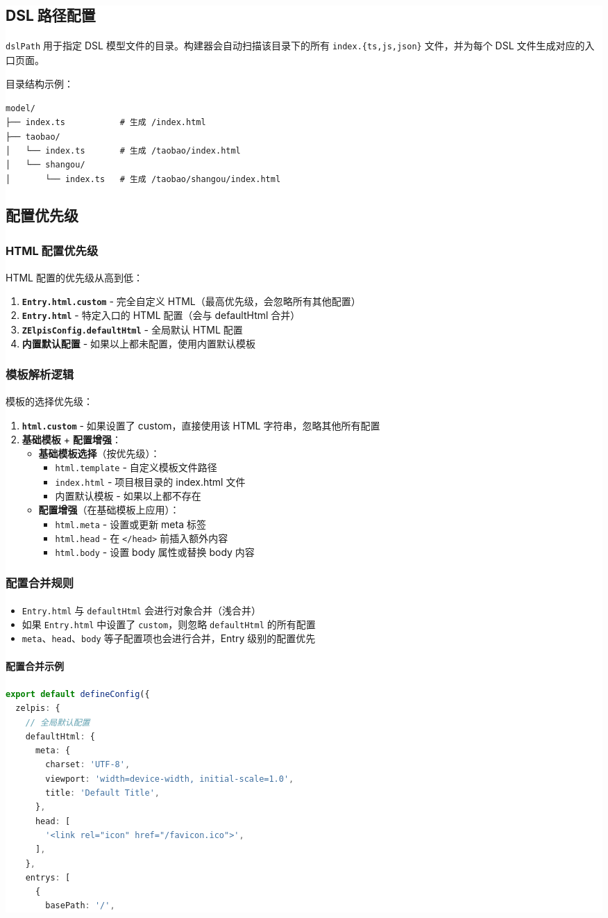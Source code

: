 ## DSL 路径配置

`dslPath` 用于指定 DSL 模型文件的目录。构建器会自动扫描该目录下的所有 `index.{ts,js,json}` 文件，并为每个 DSL 文件生成对应的入口页面。

目录结构示例：

```
model/
├── index.ts           # 生成 /index.html
├── taobao/
│   └── index.ts       # 生成 /taobao/index.html
│   └── shangou/
│       └── index.ts   # 生成 /taobao/shangou/index.html
```

## 配置优先级

### HTML 配置优先级

HTML 配置的优先级从高到低：

1. **`Entry.html.custom`** - 完全自定义 HTML（最高优先级，会忽略所有其他配置）
2. **`Entry.html`** - 特定入口的 HTML 配置（会与 defaultHtml 合并）
3. **`ZElpisConfig.defaultHtml`** - 全局默认 HTML 配置
4. **内置默认配置** - 如果以上都未配置，使用内置默认模板

### 模板解析逻辑

模板的选择优先级：

1. **`html.custom`** - 如果设置了 custom，直接使用该 HTML 字符串，忽略其他所有配置
2. **基础模板** + **配置增强**：
   - **基础模板选择**（按优先级）：
     - `html.template` - 自定义模板文件路径
     - `index.html` - 项目根目录的 index.html 文件
     - 内置默认模板 - 如果以上都不存在
   - **配置增强**（在基础模板上应用）：
     - `html.meta` - 设置或更新 meta 标签
     - `html.head` - 在 `</head>` 前插入额外内容
     - `html.body` - 设置 body 属性或替换 body 内容

### 配置合并规则

- `Entry.html` 与 `defaultHtml` 会进行对象合并（浅合并）
- 如果 `Entry.html` 中设置了 `custom`，则忽略 `defaultHtml` 的所有配置
- `meta`、`head`、`body` 等子配置项也会进行合并，Entry 级别的配置优先

#### 配置合并示例

```typescript
export default defineConfig({
  zelpis: {
    // 全局默认配置
    defaultHtml: {
      meta: {
        charset: 'UTF-8',
        viewport: 'width=device-width, initial-scale=1.0',
        title: 'Default Title',
      },
      head: [
        '<link rel="icon" href="/favicon.ico">',
      ],
    },
    entrys: [
      {
        basePath: '/',
```